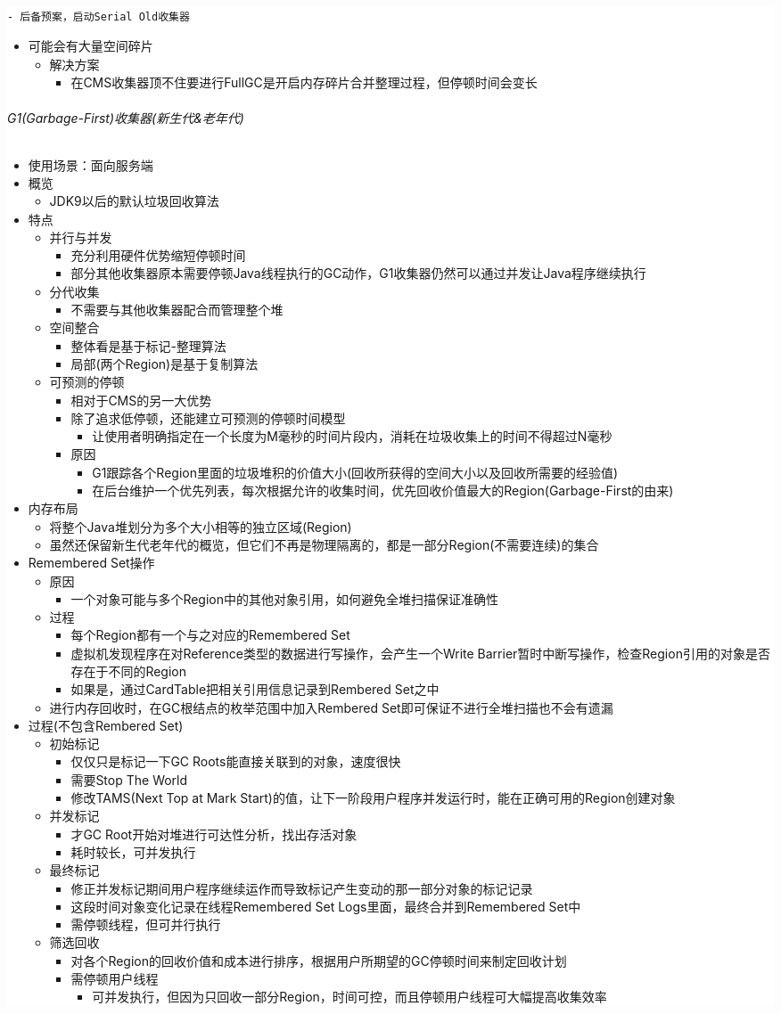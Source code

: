     - 后备预案，启动Serial Old收集器
  - 可能会有大量空间碎片
    - 解决方案
      - 在CMS收集器顶不住要进行FullGC是开启内存碎片合并整理过程，但停顿时间会变长

###### G1(Garbage-First)收集器(新生代&老年代)

- 使用场景：面向服务端
- 概览
  - JDK9以后的默认垃圾回收算法
- 特点
  - 并行与并发
    - 充分利用硬件优势缩短停顿时间
    - 部分其他收集器原本需要停顿Java线程执行的GC动作，G1收集器仍然可以通过并发让Java程序继续执行
  - 分代收集
    - 不需要与其他收集器配合而管理整个堆
  - 空间整合
    - 整体看是基于标记-整理算法
    - 局部(两个Region)是基于复制算法
  - 可预测的停顿
    - 相对于CMS的另一大优势
    - 除了追求低停顿，还能建立可预测的停顿时间模型
      - 让使用者明确指定在一个长度为M毫秒的时间片段内，消耗在垃圾收集上的时间不得超过N毫秒
    - 原因
      - G1跟踪各个Region里面的垃圾堆积的价值大小(回收所获得的空间大小以及回收所需要的经验值)
      - 在后台维护一个优先列表，每次根据允许的收集时间，优先回收价值最大的Region(Garbage-First的由来)
- 内存布局
  - 将整个Java堆划分为多个大小相等的独立区域(Region)
  - 虽然还保留新生代老年代的概览，但它们不再是物理隔离的，都是一部分Region(不需要连续)的集合
- Remembered Set操作
  - 原因
    - 一个对象可能与多个Region中的其他对象引用，如何避免全堆扫描保证准确性
  - 过程
    - 每个Region都有一个与之对应的Remembered Set
    - 虚拟机发现程序在对Reference类型的数据进行写操作，会产生一个Write Barrier暂时中断写操作，检查Region引用的对象是否存在于不同的Region
    - 如果是，通过CardTable把相关引用信息记录到Rembered Set之中
  - 进行内存回收时，在GC根结点的枚举范围中加入Rembered Set即可保证不进行全堆扫描也不会有遗漏
- 过程(不包含Rembered Set)
  - 初始标记
    - 仅仅只是标记一下GC Roots能直接关联到的对象，速度很快
    - 需要Stop The World
    - 修改TAMS(Next Top at Mark Start)的值，让下一阶段用户程序并发运行时，能在正确可用的Region创建对象
  - 并发标记
    - 才GC Root开始对堆进行可达性分析，找出存活对象
    - 耗时较长，可并发执行
  - 最终标记
    - 修正并发标记期间用户程序继续运作而导致标记产生变动的那一部分对象的标记记录
    - 这段时间对象变化记录在线程Remembered Set Logs里面，最终合并到Remembered Set中
    - 需停顿线程，但可并行执行
  - 筛选回收
    - 对各个Region的回收价值和成本进行排序，根据用户所期望的GC停顿时间来制定回收计划
    - 需停顿用户线程
      - 可并发执行，但因为只回收一部分Region，时间可控，而且停顿用户线程可大幅提高收集效率
